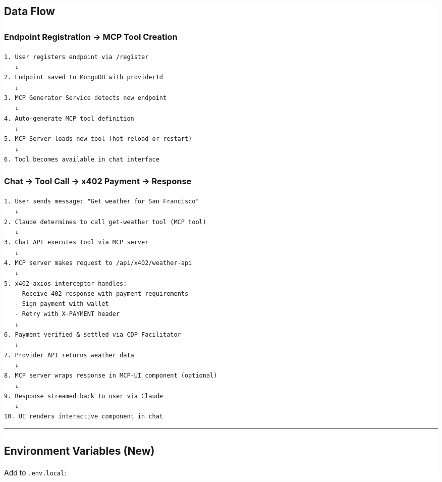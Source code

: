 
## Data Flow

### Endpoint Registration → MCP Tool Creation

```
1. User registers endpoint via /register
   ↓
2. Endpoint saved to MongoDB with providerId
   ↓
3. MCP Generator Service detects new endpoint
   ↓
4. Auto-generate MCP tool definition
   ↓
5. MCP Server loads new tool (hot reload or restart)
   ↓
6. Tool becomes available in chat interface
```

### Chat → Tool Call → x402 Payment → Response

```
1. User sends message: "Get weather for San Francisco"
   ↓
2. Claude determines to call get-weather tool (MCP tool)
   ↓
3. Chat API executes tool via MCP server
   ↓
4. MCP server makes request to /api/x402/weather-api
   ↓
5. x402-axios interceptor handles:
   - Receive 402 response with payment requirements
   - Sign payment with wallet
   - Retry with X-PAYMENT header
   ↓
6. Payment verified & settled via CDP Facilitator
   ↓
7. Provider API returns weather data
   ↓
8. MCP server wraps response in MCP-UI component (optional)
   ↓
9. Response streamed back to user via Claude
   ↓
10. UI renders interactive component in chat
```

---

## Environment Variables (New)

Add to `.env.local`:
